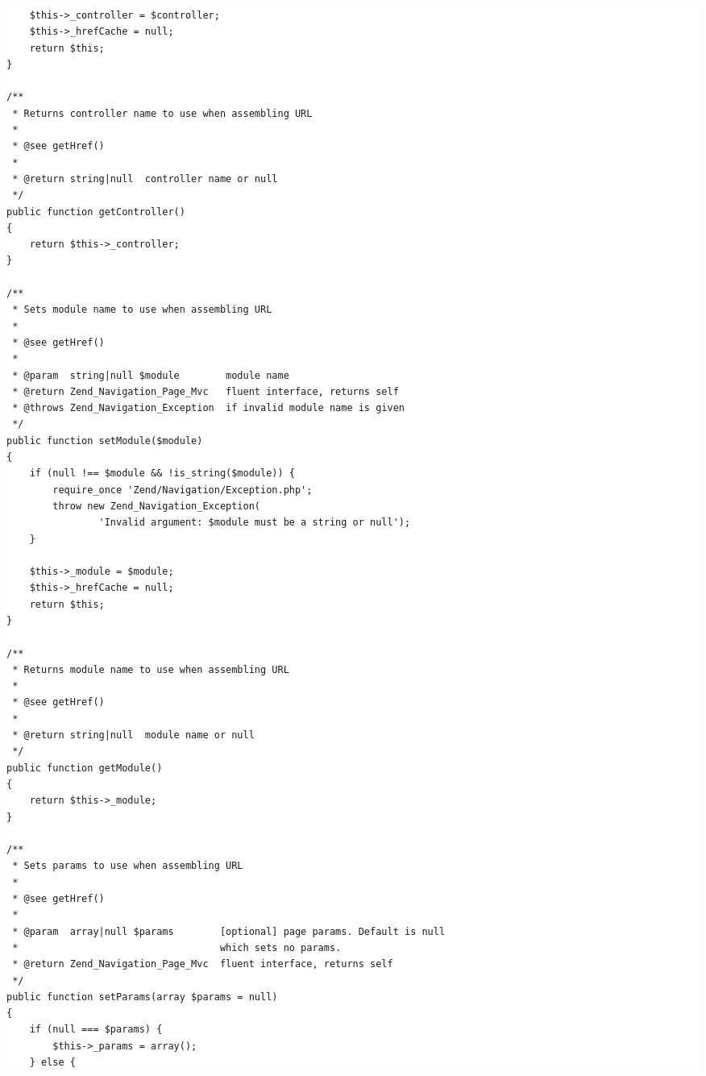     
        $this->_controller = $controller;
        $this->_hrefCache = null;
        return $this;
    }
    
    /**
     * Returns controller name to use when assembling URL
     *
     * @see getHref()
     *
     * @return string|null  controller name or null
     */
    public function getController()
    {
        return $this->_controller;
    }
    
    /**
     * Sets module name to use when assembling URL
     *
     * @see getHref()
     *
     * @param  string|null $module        module name
     * @return Zend_Navigation_Page_Mvc   fluent interface, returns self
     * @throws Zend_Navigation_Exception  if invalid module name is given
     */
    public function setModule($module)
    {
        if (null !== $module && !is_string($module)) {
            require_once 'Zend/Navigation/Exception.php';
            throw new Zend_Navigation_Exception(
                    'Invalid argument: $module must be a string or null');
        }
    
        $this->_module = $module;
        $this->_hrefCache = null;
        return $this;
    }
    
    /**
     * Returns module name to use when assembling URL
     *
     * @see getHref()
     *
     * @return string|null  module name or null
     */
    public function getModule()
    {
        return $this->_module;
    }
    
    /**
     * Sets params to use when assembling URL
     *
     * @see getHref()
     *
     * @param  array|null $params        [optional] page params. Default is null
     *                                   which sets no params.
     * @return Zend_Navigation_Page_Mvc  fluent interface, returns self
     */
    public function setParams(array $params = null)
    {
        if (null === $params) {
            $this->_params = array();
        } else {